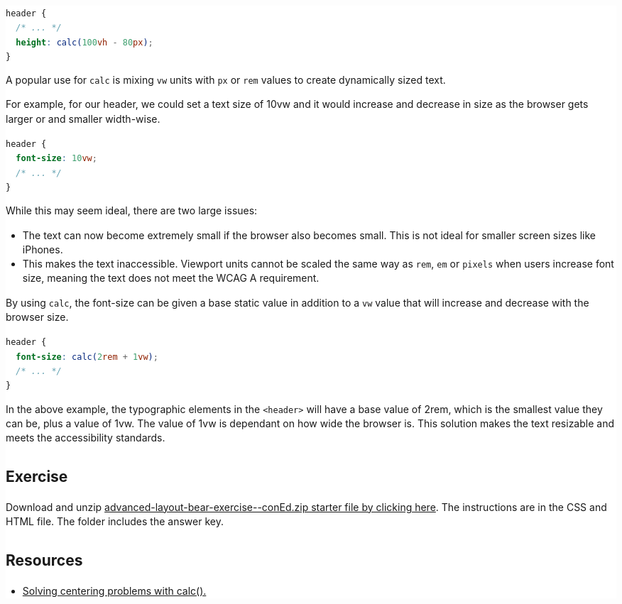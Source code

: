 ```css
header {
  /* ... */
  height: calc(100vh - 80px);
}
```

A popular use for `calc` is mixing `vw` units with `px` or `rem` values to create dynamically sized text. 

For example, for our header, we could set a text size of 10vw and it would increase and decrease in size as the browser gets larger or and smaller width-wise. 

```css
header {
  font-size: 10vw;
  /* ... */
}
```

While this may seem ideal, there are two large issues:
* The text can now become extremely small if the browser also becomes small. This is not ideal for smaller screen sizes like iPhones.
* This makes the text inaccessible. Viewport units cannot be scaled the same way as `rem`, `em` or `pixels` when users increase font size, meaning the text does not meet the WCAG A requirement.

By using `calc`, the font-size can be given a base static value in addition to a `vw` value that will increase and decrease with the browser size.

```css
header {
  font-size: calc(2rem + 1vw);
  /* ... */
}
```

In the above example, the typographic elements in the `<header>` will have a base value of 2rem, which is the smallest value they can be, plus a value of 1vw. The value of 1vw is dependant on how wide the browser is. This solution makes the text resizable and meets the accessibility standards.

## Exercise
Download and unzip [advanced-layout-bear-exercise--conEd.zip starter file by clicking here](https://hychalknotes.s3.amazonaws.com/advanced-layout-bears-exercise--conEd.zip). The instructions are in the CSS and HTML file. The folder includes the answer key.

## Resources
* [Solving centering problems with calc().](https://medium.com/@rbnhmll/love-in-the-time-of-calc-cc40142e4566)

